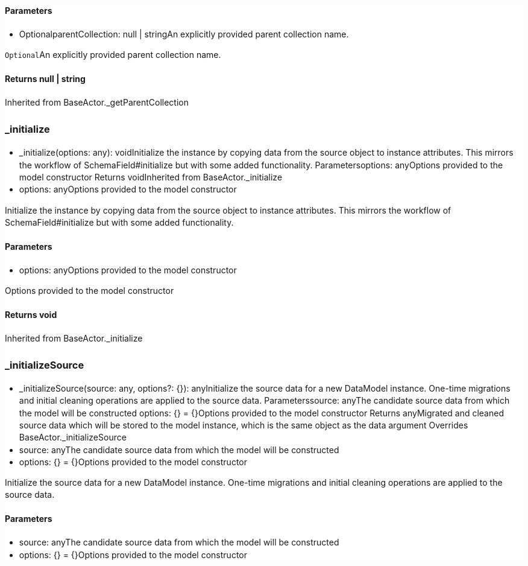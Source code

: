 #### Parameters

- OptionalparentCollection: null | stringAn explicitly provided parent collection name.

`Optional`An explicitly provided parent collection name.


#### Returns null | string

Inherited from BaseActor._getParentCollection


### _initialize

- _initialize(options: any): voidInitialize the instance by copying data from the source object to instance attributes.
This mirrors the workflow of SchemaField#initialize but with some added functionality.
Parametersoptions: anyOptions provided to the model constructor
Returns voidInherited from BaseActor._initialize
- options: anyOptions provided to the model constructor

Initialize the instance by copying data from the source object to instance attributes.
This mirrors the workflow of SchemaField#initialize but with some added functionality.


#### Parameters

- options: anyOptions provided to the model constructor

Options provided to the model constructor


#### Returns void

Inherited from BaseActor._initialize


### _initializeSource

- _initializeSource(source: any, options?: {}): anyInitialize the source data for a new DataModel instance.
One-time migrations and initial cleaning operations are applied to the source data.
Parameterssource: anyThe candidate source data from which the model will be constructed
options: {} = {}Options provided to the model constructor
Returns anyMigrated and cleaned source data which will be stored to the model instance,
which is the same object as the data argument
Overrides BaseActor._initializeSource
- source: anyThe candidate source data from which the model will be constructed
- options: {} = {}Options provided to the model constructor

Initialize the source data for a new DataModel instance.
One-time migrations and initial cleaning operations are applied to the source data.


#### Parameters

- source: anyThe candidate source data from which the model will be constructed
- options: {} = {}Options provided to the model constructor
